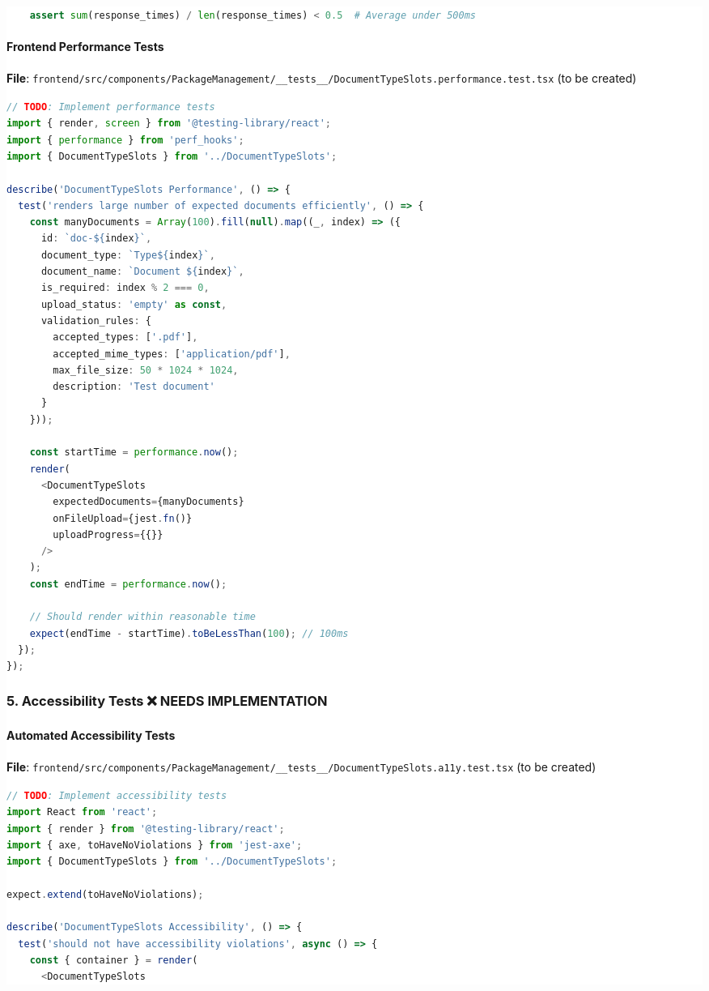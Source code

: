 ```python
    assert sum(response_times) / len(response_times) < 0.5  # Average under 500ms
```

#### **Frontend Performance Tests**
**File**: `frontend/src/components/PackageManagement/__tests__/DocumentTypeSlots.performance.test.tsx` (to be created)

```typescript
// TODO: Implement performance tests
import { render, screen } from '@testing-library/react';
import { performance } from 'perf_hooks';
import { DocumentTypeSlots } from '../DocumentTypeSlots';

describe('DocumentTypeSlots Performance', () => {
  test('renders large number of expected documents efficiently', () => {
    const manyDocuments = Array(100).fill(null).map((_, index) => ({
      id: `doc-${index}`,
      document_type: `Type${index}`,
      document_name: `Document ${index}`,
      is_required: index % 2 === 0,
      upload_status: 'empty' as const,
      validation_rules: {
        accepted_types: ['.pdf'],
        accepted_mime_types: ['application/pdf'],
        max_file_size: 50 * 1024 * 1024,
        description: 'Test document'
      }
    }));

    const startTime = performance.now();
    render(
      <DocumentTypeSlots
        expectedDocuments={manyDocuments}
        onFileUpload={jest.fn()}
        uploadProgress={{}}
      />
    );
    const endTime = performance.now();

    // Should render within reasonable time
    expect(endTime - startTime).toBeLessThan(100); // 100ms
  });
});
```

### **5. Accessibility Tests** ❌ NEEDS IMPLEMENTATION

#### **Automated Accessibility Tests**
**File**: `frontend/src/components/PackageManagement/__tests__/DocumentTypeSlots.a11y.test.tsx` (to be created)

```typescript
// TODO: Implement accessibility tests
import React from 'react';
import { render } from '@testing-library/react';
import { axe, toHaveNoViolations } from 'jest-axe';
import { DocumentTypeSlots } from '../DocumentTypeSlots';

expect.extend(toHaveNoViolations);

describe('DocumentTypeSlots Accessibility', () => {
  test('should not have accessibility violations', async () => {
    const { container } = render(
      <DocumentTypeSlots
```